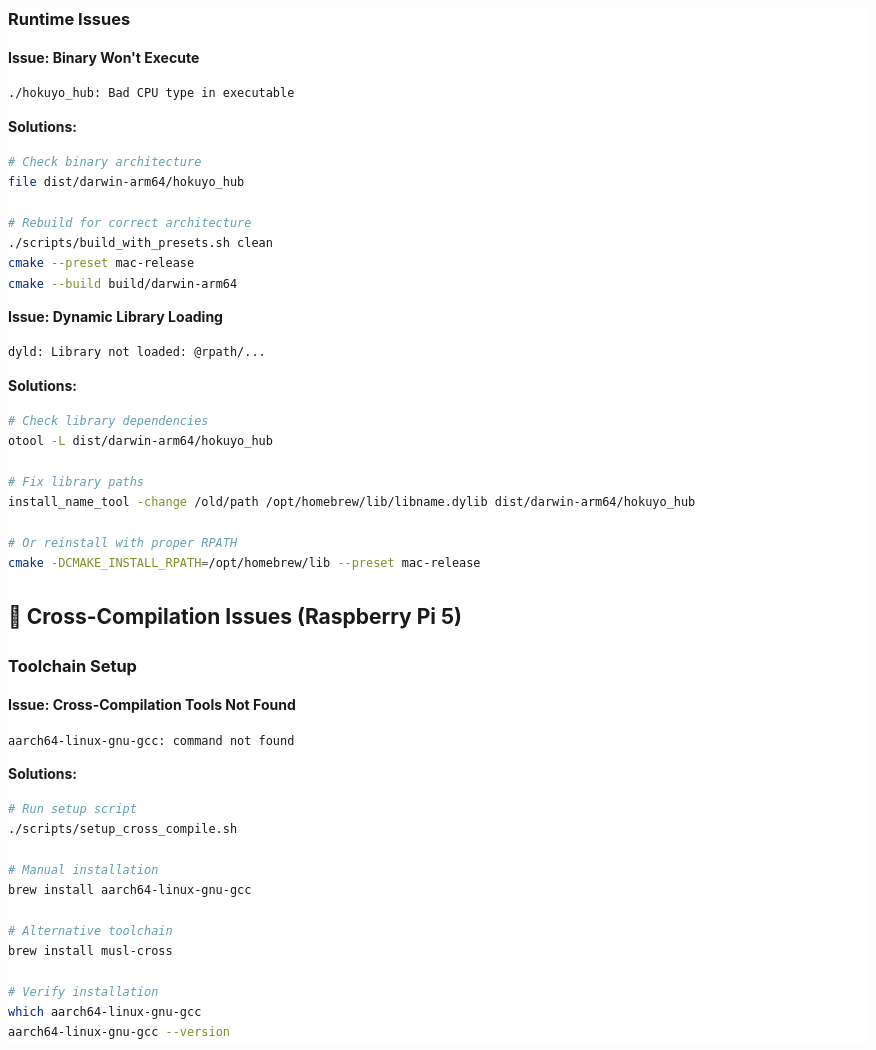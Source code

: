 ### Runtime Issues

**Issue: Binary Won't Execute**
```
./hokuyo_hub: Bad CPU type in executable
```
**Solutions:**
```bash
# Check binary architecture
file dist/darwin-arm64/hokuyo_hub

# Rebuild for correct architecture
./scripts/build_with_presets.sh clean
cmake --preset mac-release
cmake --build build/darwin-arm64
```

**Issue: Dynamic Library Loading**
```
dyld: Library not loaded: @rpath/...
```
**Solutions:**
```bash
# Check library dependencies
otool -L dist/darwin-arm64/hokuyo_hub

# Fix library paths
install_name_tool -change /old/path /opt/homebrew/lib/libname.dylib dist/darwin-arm64/hokuyo_hub

# Or reinstall with proper RPATH
cmake -DCMAKE_INSTALL_RPATH=/opt/homebrew/lib --preset mac-release
```

## 🥧 Cross-Compilation Issues (Raspberry Pi 5)

### Toolchain Setup

**Issue: Cross-Compilation Tools Not Found**
```
aarch64-linux-gnu-gcc: command not found
```
**Solutions:**
```bash
# Run setup script
./scripts/setup_cross_compile.sh

# Manual installation
brew install aarch64-linux-gnu-gcc

# Alternative toolchain
brew install musl-cross

# Verify installation
which aarch64-linux-gnu-gcc
aarch64-linux-gnu-gcc --version
```
